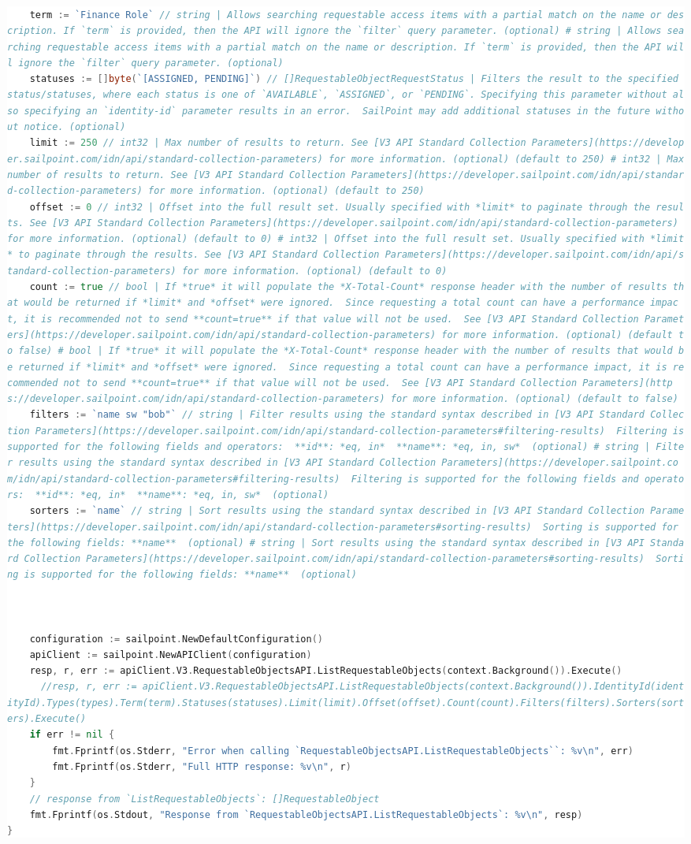 ```go
    term := `Finance Role` // string | Allows searching requestable access items with a partial match on the name or description. If `term` is provided, then the API will ignore the `filter` query parameter. (optional) # string | Allows searching requestable access items with a partial match on the name or description. If `term` is provided, then the API will ignore the `filter` query parameter. (optional)
    statuses := []byte(`[ASSIGNED, PENDING]`) // []RequestableObjectRequestStatus | Filters the result to the specified status/statuses, where each status is one of `AVAILABLE`, `ASSIGNED`, or `PENDING`. Specifying this parameter without also specifying an `identity-id` parameter results in an error.  SailPoint may add additional statuses in the future without notice. (optional)
    limit := 250 // int32 | Max number of results to return. See [V3 API Standard Collection Parameters](https://developer.sailpoint.com/idn/api/standard-collection-parameters) for more information. (optional) (default to 250) # int32 | Max number of results to return. See [V3 API Standard Collection Parameters](https://developer.sailpoint.com/idn/api/standard-collection-parameters) for more information. (optional) (default to 250)
    offset := 0 // int32 | Offset into the full result set. Usually specified with *limit* to paginate through the results. See [V3 API Standard Collection Parameters](https://developer.sailpoint.com/idn/api/standard-collection-parameters) for more information. (optional) (default to 0) # int32 | Offset into the full result set. Usually specified with *limit* to paginate through the results. See [V3 API Standard Collection Parameters](https://developer.sailpoint.com/idn/api/standard-collection-parameters) for more information. (optional) (default to 0)
    count := true // bool | If *true* it will populate the *X-Total-Count* response header with the number of results that would be returned if *limit* and *offset* were ignored.  Since requesting a total count can have a performance impact, it is recommended not to send **count=true** if that value will not be used.  See [V3 API Standard Collection Parameters](https://developer.sailpoint.com/idn/api/standard-collection-parameters) for more information. (optional) (default to false) # bool | If *true* it will populate the *X-Total-Count* response header with the number of results that would be returned if *limit* and *offset* were ignored.  Since requesting a total count can have a performance impact, it is recommended not to send **count=true** if that value will not be used.  See [V3 API Standard Collection Parameters](https://developer.sailpoint.com/idn/api/standard-collection-parameters) for more information. (optional) (default to false)
    filters := `name sw "bob"` // string | Filter results using the standard syntax described in [V3 API Standard Collection Parameters](https://developer.sailpoint.com/idn/api/standard-collection-parameters#filtering-results)  Filtering is supported for the following fields and operators:  **id**: *eq, in*  **name**: *eq, in, sw*  (optional) # string | Filter results using the standard syntax described in [V3 API Standard Collection Parameters](https://developer.sailpoint.com/idn/api/standard-collection-parameters#filtering-results)  Filtering is supported for the following fields and operators:  **id**: *eq, in*  **name**: *eq, in, sw*  (optional)
    sorters := `name` // string | Sort results using the standard syntax described in [V3 API Standard Collection Parameters](https://developer.sailpoint.com/idn/api/standard-collection-parameters#sorting-results)  Sorting is supported for the following fields: **name**  (optional) # string | Sort results using the standard syntax described in [V3 API Standard Collection Parameters](https://developer.sailpoint.com/idn/api/standard-collection-parameters#sorting-results)  Sorting is supported for the following fields: **name**  (optional)

    

    configuration := sailpoint.NewDefaultConfiguration()
    apiClient := sailpoint.NewAPIClient(configuration)
    resp, r, err := apiClient.V3.RequestableObjectsAPI.ListRequestableObjects(context.Background()).Execute()
	  //resp, r, err := apiClient.V3.RequestableObjectsAPI.ListRequestableObjects(context.Background()).IdentityId(identityId).Types(types).Term(term).Statuses(statuses).Limit(limit).Offset(offset).Count(count).Filters(filters).Sorters(sorters).Execute()
    if err != nil {
	    fmt.Fprintf(os.Stderr, "Error when calling `RequestableObjectsAPI.ListRequestableObjects``: %v\n", err)
	    fmt.Fprintf(os.Stderr, "Full HTTP response: %v\n", r)
    }
    // response from `ListRequestableObjects`: []RequestableObject
    fmt.Fprintf(os.Stdout, "Response from `RequestableObjectsAPI.ListRequestableObjects`: %v\n", resp)
}
```